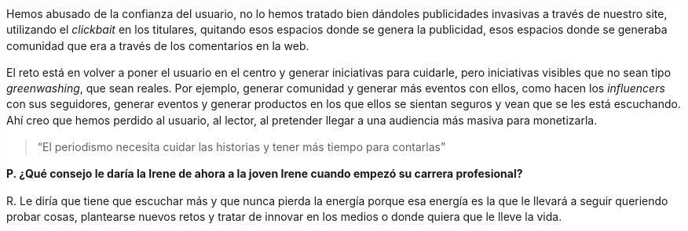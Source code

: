 Hemos abusado de la confianza del usuario, no lo hemos tratado bien dándoles publicidades invasivas a través de nuestro site, utilizando el *clickbait* en los titulares, quitando esos espacios donde se genera la publicidad, esos espacios donde se generaba comunidad que era a través de los comentarios en la web.

El reto está en volver a poner el usuario en el centro y generar iniciativas para cuidarle, pero iniciativas visibles que no sean tipo *greenwashing*, que sean reales. Por ejemplo, generar comunidad y generar más eventos con ellos, como hacen los *influencers* con sus seguidores, generar eventos y generar productos en los que ellos se sientan seguros y vean que se les está escuchando. Ahí creo que hemos perdido al usuario, al lector, al pretender llegar a una audiencia más masiva para monetizarla.

> “El periodismo necesita cuidar las historias y tener más tiempo para contarlas”

**P. ¿Qué consejo le daría la Irene de ahora a la joven Irene cuando empezó su carrera profesional?**

R. Le diría que tiene que escuchar más y que nunca pierda la energía porque esa energía es la que le llevará a seguir queriendo probar cosas, plantearse nuevos retos y tratar de innovar en los medios o donde quiera que le lleve la vida.
